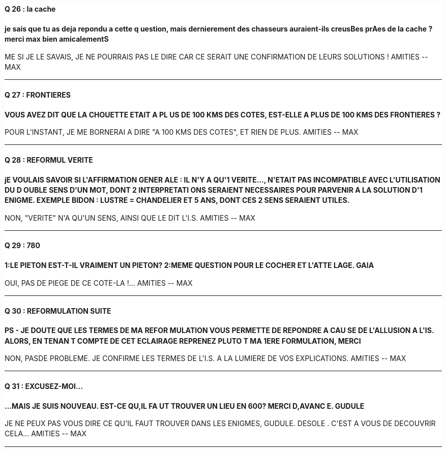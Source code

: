 
#### Q 26 : la cache

**je sais que tu as deja repondu a cette q uestion, mais
 dernierement des chasseurs  auraient-ils creusBes prAes de la cache ?
merci max bien amicalementS**

ME SI JE LE SAVAIS, JE NE POURRAIS PAS LE DIRE CAR CE SERAIT UNE CONFIRMATION DE LEURS SOLUTIONS ! AMITIES -- MAX

---

#### Q 27 : FRONTIERES

**VOUS AVEZ DIT QUE LA CHOUETTE ETAIT A PL US DE 100 KMS DES COTES, EST-ELLE A PLUS  DE 100 KMS DES FRONTIERES ?**

POUR L'INSTANT, JE ME BORNERAI A DIRE "A 100 KMS DES COTES", ET RIEN DE PLUS. AMITIES -- MAX

---

#### Q 28 : REFORMUL VERITE

**jE VOULAIS SAVOIR SI L'AFFIRMATION GENER ALE : IL N'Y A
 QU'1 VERITE..., N'ETAIT   PAS INCOMPATIBLE AVEC L'UTILISATION DU D
OUBLE SENS D'UN MOT, DONT 2 INTERPRETATI ONS SERAIENT NECESSAIRES POUR
PARVENIR A  LA SOLUTION D'1 ENIGME. EXEMPLE BIDON : LUSTRE = CHANDELIER
ET 5 ANS, DONT CES 2 SENS SERAIENT UTILES.**

NON, "VERITE" N'A QU'UN SENS, AINSI QUE LE DIT L'I.S. AMITIES -- MAX

---

#### Q 29 : 780

**1:LE PIETON EST-T-IL VRAIMENT UN PIETON? 2:MEME QUESTION POUR LE COCHER ET L'ATTE LAGE. GAIA**

OUI, PAS DE PIEGE DE CE COTE-LA !... AMITIES -- MAX

---

#### Q 30 : REFORMULATION SUITE

**PS - JE DOUTE QUE LES TERMES DE MA REFOR MULATION VOUS
 PERMETTE DE REPONDRE A CAU SE DE L'ALLUSION A L'IS. ALORS, EN TENAN T
COMPTE DE CET ECLAIRAGE REPRENEZ PLUTO T MA 1ERE FORMULATION, MERCI**

NON, PASDE PROBLEME. JE CONFIRME LES  TERMES DE L'I.S. A LA LUMIERE DE VOS EXPLICATIONS. AMITIES -- MAX

---

#### Q 31 : EXCUSEZ-MOI...

**...MAIS JE SUIS NOUVEAU. EST-CE QU,IL FA UT TROUVER UN LIEU EN 600? MERCI D,AVANC E.   GUDULE**

JE NE PEUX PAS VOUS DIRE CE QU'IL FAUT TROUVER DANS
LES ENIGMES, GUDULE. DESOLE . C'EST A VOUS DE DECOUVRIR CELA... AMITIES
-- MAX

---